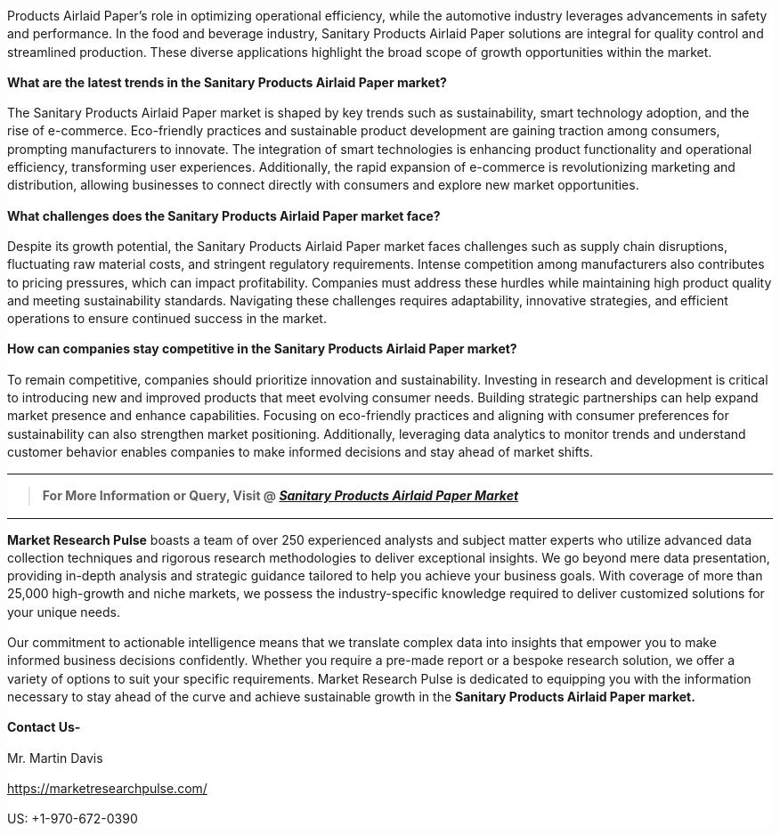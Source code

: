 Products Airlaid Paper&rsquo;s role in optimizing operational efficiency, while the automotive industry leverages advancements in safety and performance. In the food and beverage industry, Sanitary Products Airlaid Paper solutions are integral for quality control and streamlined production. These diverse applications highlight the broad scope of growth opportunities within the market.</p><p><strong>What are the latest trends in the Sanitary Products Airlaid Paper market?</strong></p><p>The Sanitary Products Airlaid Paper market is shaped by key trends such as sustainability, smart technology adoption, and the rise of e-commerce. Eco-friendly practices and sustainable product development are gaining traction among consumers, prompting manufacturers to innovate. The integration of smart technologies is enhancing product functionality and operational efficiency, transforming user experiences. Additionally, the rapid expansion of e-commerce is revolutionizing marketing and distribution, allowing businesses to connect directly with consumers and explore new market opportunities.</p><p><strong>What challenges does the Sanitary Products Airlaid Paper market face?</strong></p><p>Despite its growth potential, the Sanitary Products Airlaid Paper market faces challenges such as supply chain disruptions, fluctuating raw material costs, and stringent regulatory requirements. Intense competition among manufacturers also contributes to pricing pressures, which can impact profitability. Companies must address these hurdles while maintaining high product quality and meeting sustainability standards. Navigating these challenges requires adaptability, innovative strategies, and efficient operations to ensure continued success in the market.</p><p><strong>How can companies stay competitive in the Sanitary Products Airlaid Paper market?</strong></p><p>To remain competitive, companies should prioritize innovation and sustainability. Investing in research and development is critical to introducing new and improved products that meet evolving consumer needs. Building strategic partnerships can help expand market presence and enhance capabilities. Focusing on eco-friendly practices and aligning with consumer preferences for sustainability can also strengthen market positioning. Additionally, leveraging data analytics to monitor trends and understand customer behavior enables companies to make informed decisions and stay ahead of market shifts.</p><hr /><blockquote><p><strong>For More Information or Query, Visit @&nbsp;<em><a href="https://marketresearchpulse.com/report/14232/sanitary-products-airlaid-paper-market?utm_source=Linkedin&utm_medium=0117">Sanitary Products Airlaid Paper Market</a></em></strong></p></blockquote><hr /><p><strong>Market Research Pulse</strong> boasts a team of over 250 experienced analysts and subject matter experts who utilize advanced data collection techniques and rigorous research methodologies to deliver exceptional insights. We go beyond mere data presentation, providing in-depth analysis and strategic guidance tailored to help you achieve your business goals. With coverage of more than 25,000 high-growth and niche markets, we possess the industry-specific knowledge required to deliver customized solutions for your unique needs.</p><p>Our commitment to actionable intelligence means that we translate complex data into insights that empower you to make informed business decisions confidently. Whether you require a pre-made report or a bespoke research solution, we offer a variety of options to suit your specific requirements. Market Research Pulse is dedicated to equipping you with the information necessary to stay ahead of the curve and achieve sustainable growth in the <strong>Sanitary Products Airlaid Paper market.</strong></p><p><strong>Contact Us-</strong></p><p>Mr. Martin Davis</p><p>https://marketresearchpulse.com/</p><p>US: +1-970-672-0390</p>
